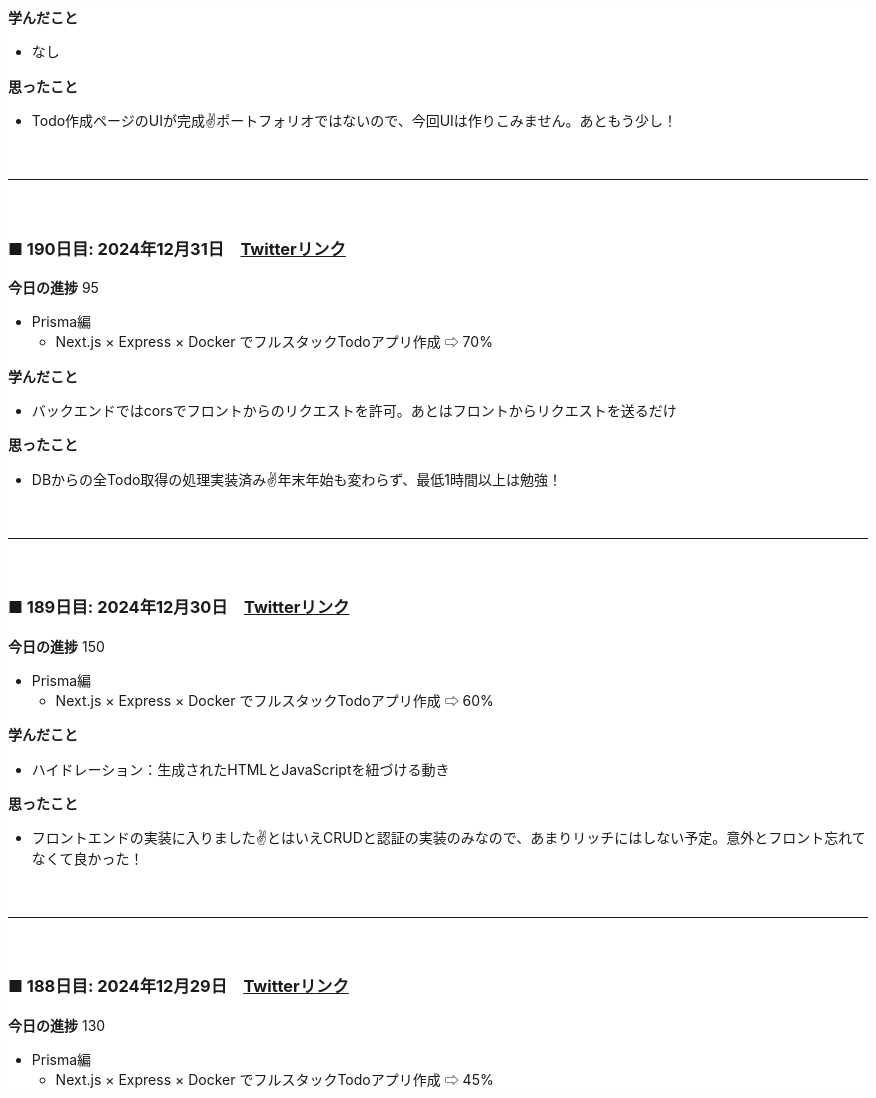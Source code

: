 **学んだこと**
- なし


**思ったこと**
- Todo作成ページのUIが完成✌️ポートフォリオではないので、今回UIは作りこみません。あともう少し！



<br>
<hr>
<br>


### ■ 190日目: 2024年12月31日　[Twitterリンク](https://x.com/kyohei_IT/status/1874272452907590001)

**今日の進捗**   95
- Prisma編
  - Next.js × Express × Docker でフルスタックTodoアプリ作成 ⇨ 70%


**学んだこと**
- バックエンドではcorsでフロントからのリクエストを許可。あとはフロントからリクエストを送るだけ


**思ったこと**
- DBからの全Todo取得の処理実装済み✌️年末年始も変わらず、最低1時間以上は勉強！


<br>
<hr>
<br>


### ■ 189日目: 2024年12月30日　[Twitterリンク](https://x.com/kyohei_IT/status/1873920398871715916)

**今日の進捗**   150
- Prisma編
  - Next.js × Express × Docker でフルスタックTodoアプリ作成 ⇨ 60%


**学んだこと**
- ハイドレーション：生成されたHTMLとJavaScriptを紐づける動き


**思ったこと**
- フロントエンドの実装に入りました✌️とはいえCRUDと認証の実装のみなので、あまりリッチにはしない予定。意外とフロント忘れてなくて良かった！


<br>
<hr>
<br>


### ■ 188日目: 2024年12月29日　[Twitterリンク](https://x.com/kyohei_IT/status/1873398052800856570)

**今日の進捗**   130
- Prisma編
  - Next.js × Express × Docker でフルスタックTodoアプリ作成 ⇨ 45%
